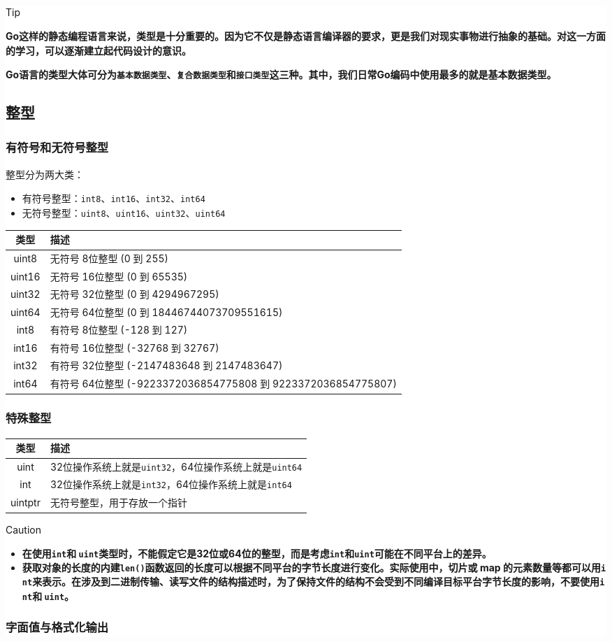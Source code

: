 > [!TIP]
>
> **Go这样的静态编程语言来说，类型是十分重要的。因为它不仅是静态语言编译器的要求，更是我们对现实事物进行抽象的基础。对这一方面的学习，可以逐渐建立起代码设计的意识。**
>
> **Go语言的类型大体可分为`基本数据类型`、`复合数据类型`和`接口类型`这三种。其中，我们日常Go编码中使用最多的就是基本数据类型。**
>
> 

## 整型

### 有符号和无符号整型

整型分为两大类：

- 有符号整型：`int8`、`int16`、`int32`、`int64`
- 无符号整型：`uint8`、`uint16`、`uint32`、`uint64`



|  类型  | 描述                                                         |
| :----: | :----------------------------------------------------------- |
| uint8  | 无符号 8位整型 (0 到 255)                                    |
| uint16 | 无符号 16位整型 (0 到 65535)                                 |
| uint32 | 无符号 32位整型 (0 到 4294967295)                            |
| uint64 | 无符号 64位整型 (0 到 18446744073709551615)                  |
|  int8  | 有符号 8位整型 (-128 到 127)                                 |
| int16  | 有符号 16位整型 (-32768 到 32767)                            |
| int32  | 有符号 32位整型 (-2147483648 到 2147483647)                  |
| int64  | 有符号 64位整型 (-9223372036854775808 到 9223372036854775807) |

### 特殊整型

|  类型   | 描述                                                   |
| :-----: | :----------------------------------------------------- |
|  uint   | 32位操作系统上就是`uint32`，64位操作系统上就是`uint64` |
|   int   | 32位操作系统上就是`int32`，64位操作系统上就是`int64`   |
| uintptr | 无符号整型，用于存放一个指针                           |

> [!CAUTION] 
>
> - **在使用`int`和 `uint`类型时，不能假定它是32位或64位的整型，而是考虑`int`和`uint`可能在不同平台上的差异。**
> - **获取对象的长度的内建`len()`函数返回的长度可以根据不同平台的字节长度进行变化。实际使用中，切片或 map 的元素数量等都可以用`int`来表示。在涉及到二进制传输、读写文件的结构描述时，为了保持文件的结构不会受到不同编译目标平台字节长度的影响，不要使用`int`和 `uint`。**

### 字面值与格式化输出
